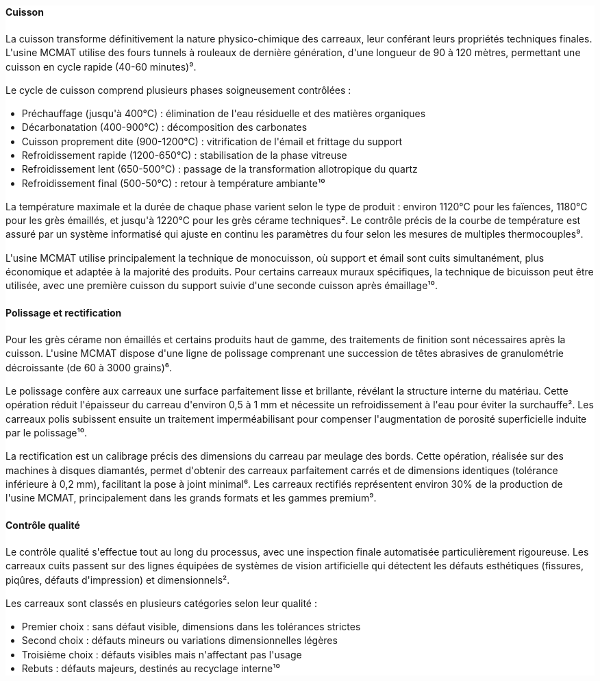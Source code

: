 #### Cuisson

La cuisson transforme définitivement la nature physico-chimique des carreaux, leur conférant leurs propriétés techniques finales. L'usine MCMAT utilise des fours tunnels à rouleaux de dernière génération, d'une longueur de 90 à 120 mètres, permettant une cuisson en cycle rapide (40-60 minutes)⁹.

Le cycle de cuisson comprend plusieurs phases soigneusement contrôlées :
- Préchauffage (jusqu'à 400°C) : élimination de l'eau résiduelle et des matières organiques
- Décarbonatation (400-900°C) : décomposition des carbonates
- Cuisson proprement dite (900-1200°C) : vitrification de l'émail et frittage du support
- Refroidissement rapide (1200-650°C) : stabilisation de la phase vitreuse
- Refroidissement lent (650-500°C) : passage de la transformation allotropique du quartz
- Refroidissement final (500-50°C) : retour à température ambiante¹⁰

La température maximale et la durée de chaque phase varient selon le type de produit : environ 1120°C pour les faïences, 1180°C pour les grès émaillés, et jusqu'à 1220°C pour les grès cérame techniques². Le contrôle précis de la courbe de température est assuré par un système informatisé qui ajuste en continu les paramètres du four selon les mesures de multiples thermocouples⁹.

L'usine MCMAT utilise principalement la technique de monocuisson, où support et émail sont cuits simultanément, plus économique et adaptée à la majorité des produits. Pour certains carreaux muraux spécifiques, la technique de bicuisson peut être utilisée, avec une première cuisson du support suivie d'une seconde cuisson après émaillage¹⁰.

#### Polissage et rectification

Pour les grès cérame non émaillés et certains produits haut de gamme, des traitements de finition sont nécessaires après la cuisson. L'usine MCMAT dispose d'une ligne de polissage comprenant une succession de têtes abrasives de granulométrie décroissante (de 60 à 3000 grains)⁶.

Le polissage confère aux carreaux une surface parfaitement lisse et brillante, révélant la structure interne du matériau. Cette opération réduit l'épaisseur du carreau d'environ 0,5 à 1 mm et nécessite un refroidissement à l'eau pour éviter la surchauffe². Les carreaux polis subissent ensuite un traitement imperméabilisant pour compenser l'augmentation de porosité superficielle induite par le polissage¹⁰.

La rectification est un calibrage précis des dimensions du carreau par meulage des bords. Cette opération, réalisée sur des machines à disques diamantés, permet d'obtenir des carreaux parfaitement carrés et de dimensions identiques (tolérance inférieure à 0,2 mm), facilitant la pose à joint minimal⁶. Les carreaux rectifiés représentent environ 30% de la production de l'usine MCMAT, principalement dans les grands formats et les gammes premium⁹.

#### Contrôle qualité

Le contrôle qualité s'effectue tout au long du processus, avec une inspection finale automatisée particulièrement rigoureuse. Les carreaux cuits passent sur des lignes équipées de systèmes de vision artificielle qui détectent les défauts esthétiques (fissures, piqûres, défauts d'impression) et dimensionnels².

Les carreaux sont classés en plusieurs catégories selon leur qualité :
- Premier choix : sans défaut visible, dimensions dans les tolérances strictes
- Second choix : défauts mineurs ou variations dimensionnelles légères
- Troisième choix : défauts visibles mais n'affectant pas l'usage
- Rebuts : défauts majeurs, destinés au recyclage interne¹⁰
